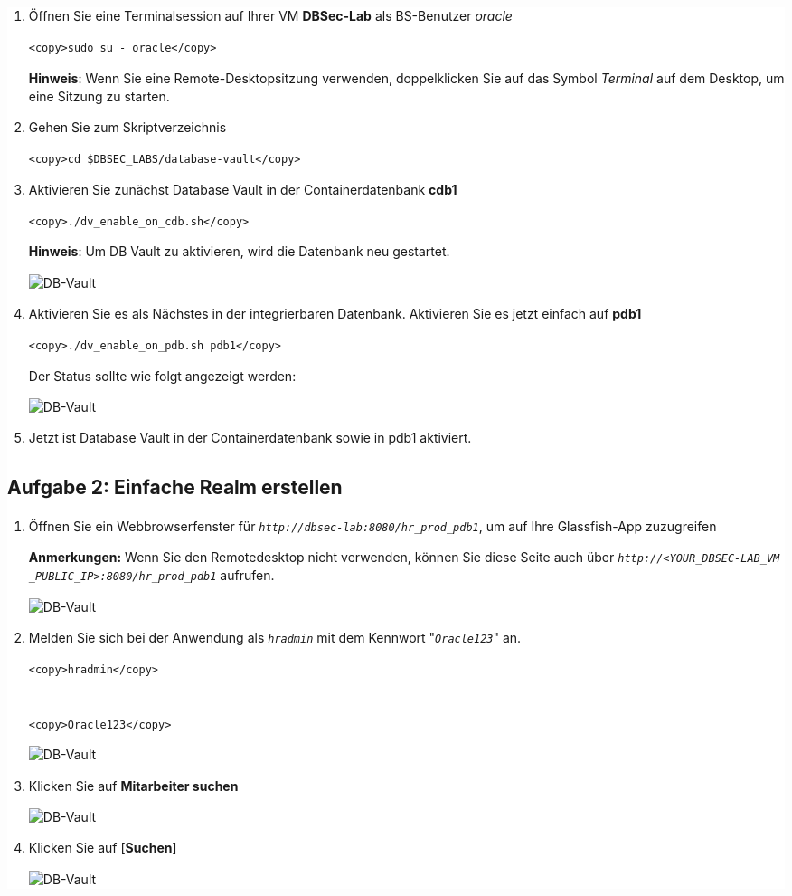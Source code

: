 1.  Öffnen Sie eine Terminalsession auf Ihrer VM **DBSec-Lab** als BS-Benutzer _oracle_
    
        <copy>sudo su - oracle</copy>
        
    
    **Hinweis**: Wenn Sie eine Remote-Desktopsitzung verwenden, doppelklicken Sie auf das Symbol _Terminal_ auf dem Desktop, um eine Sitzung zu starten.
    
2.  Gehen Sie zum Skriptverzeichnis
    
        <copy>cd $DBSEC_LABS/database-vault</copy>
        
3.  Aktivieren Sie zunächst Database Vault in der Containerdatenbank **cdb1**
    
        <copy>./dv_enable_on_cdb.sh</copy>
        
    
    **Hinweis**: Um DB Vault zu aktivieren, wird die Datenbank neu gestartet.
    
    ![DB-Vault](./images/dv-001.png "DB Vault aktivieren")
    
4.  Aktivieren Sie es als Nächstes in der integrierbaren Datenbank. Aktivieren Sie es jetzt einfach auf **pdb1**
    
        <copy>./dv_enable_on_pdb.sh pdb1</copy>
        
    
    Der Status sollte wie folgt angezeigt werden:
    
    ![DB-Vault](./images/dv-002.png "DB Vault aktivieren")
    
5.  Jetzt ist Database Vault in der Containerdatenbank sowie in pdb1 aktiviert.
    

## Aufgabe 2: Einfache Realm erstellen

1.  Öffnen Sie ein Webbrowserfenster für _`http://dbsec-lab:8080/hr_prod_pdb1`_, um auf Ihre Glassfish-App zuzugreifen
    
    **Anmerkungen:** Wenn Sie den Remotedesktop nicht verwenden, können Sie diese Seite auch über _`http://<YOUR_DBSEC-LAB_VM_PUBLIC_IP>:8080/hr_prod_pdb1`_ aufrufen.
    
    ![DB-Vault](./images/dv-029.png "HR-App - Anmeldung")
    
2.  Melden Sie sich bei der Anwendung als _`hradmin`_ mit dem Kennwort "_`Oracle123`_" an.
    
        <copy>hradmin</copy>
        
    
        <copy>Oracle123</copy>
        
    
    ![DB-Vault](./images/dv-030.png "HR-App - Anmeldung")
    
3.  Klicken Sie auf **Mitarbeiter suchen**
    
    ![DB-Vault](./images/dv-031.png "HR-App - Mitarbeiter suchen")
    
4.  Klicken Sie auf \[**Suchen**\]
    
    ![DB-Vault](./images/dv-032.png "HR-App - Mitarbeiter suchen")
    